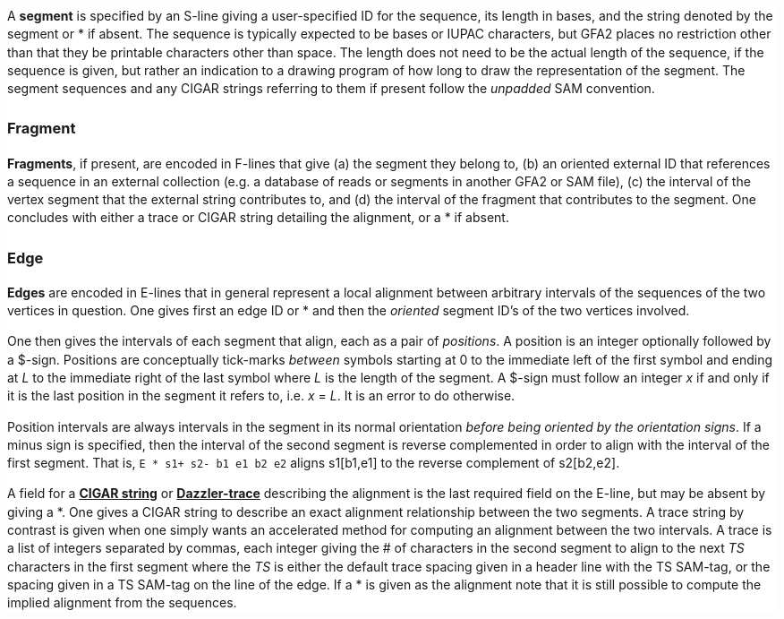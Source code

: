 A **segment** is specified by an S-line giving a user-specified ID for the
sequence, its length in bases, and the string denoted by the segment or * if absent.
The sequence is typically expected to be bases or IUPAC characters, but GFA2 places
no restriction other than that they be printable characters other than space.
The length does not need to be the actual length of the sequence, if the sequence is given, but rather
an indication to a drawing program of how long to draw the representation of the segment.
The segment sequences and any CIGAR strings referring to them if present follow the
*unpadded* SAM convention.

### Fragment

**Fragments**, if present, are encoded in F-lines that give (a) the segment they belong to,
(b) an oriented external ID that references a sequence
in an external collection (e.g. a database of reads or segments in another GFA2 or SAM file),
(c) the interval of the vertex segment that the external string contributes to, and (d)
the interval of the fragment that contributes to the segment.  One concludes with either a
trace or CIGAR string detailing the alignment, or a \* if absent.

### Edge

**Edges** are encoded in E-lines that in general represent a local alignment between arbitrary
intervals of the sequences of the two vertices in question. One gives first an edge ID or * and
then the *oriented* segment ID’s of the two vertices involved.

One then gives the intervals of each segment that align, each as a pair of *positions*.  A position
is an integer optionally followed by a $-sign.  Positions are conceptually tick-marks *between*
symbols starting at 0 to the immediate left of the first symbol and ending at *L* to the immediate right of the last
symbol where *L* is the length of the segment.  A $-sign must follow an integer *x* if and only if
it is the last position in the segment it refers to, i.e. *x* = *L*.  It is an error to do
otherwise.

Position intervals are always intervals in the segment in its normal
orientation *before being oriented by the orientation signs*.  If a minus sign is specified,
then the interval of the second segment is
reverse complemented in order to align with the interval of the first segment.  That is,
<code>E * s1+ s2- b1 e1 b2 e2</code> aligns s1[b1,e1] to the reverse complement of s2[b2,e2].

A field for a 
[**CIGAR string**](https://samtools.github.io/hts-specs/SAMv1.pdf)
or [**Dazzler-trace**](http://wp.me/p4o3kW-88)
describing the alignment is the last required field on the E-line, but may be absent
by giving a \*.  One gives a CIGAR string to describe an exact alignment relationship between
the two segments.  A trace string by contrast is given when one simply wants an accelerated
method for computing an alignment between the two intervals.
A trace is a list of integers separated by commas, each integer giving the # of characters in
the second segment to align to the next *TS* characters in the first segment where
the *TS* is either the default trace spacing given in a header line with the TS SAM-tag, or
the spacing given in a TS SAM-tag on the line of the edge.
If a \* is given as the alignment
note that it is still possible to compute the implied alignment from the sequences.
